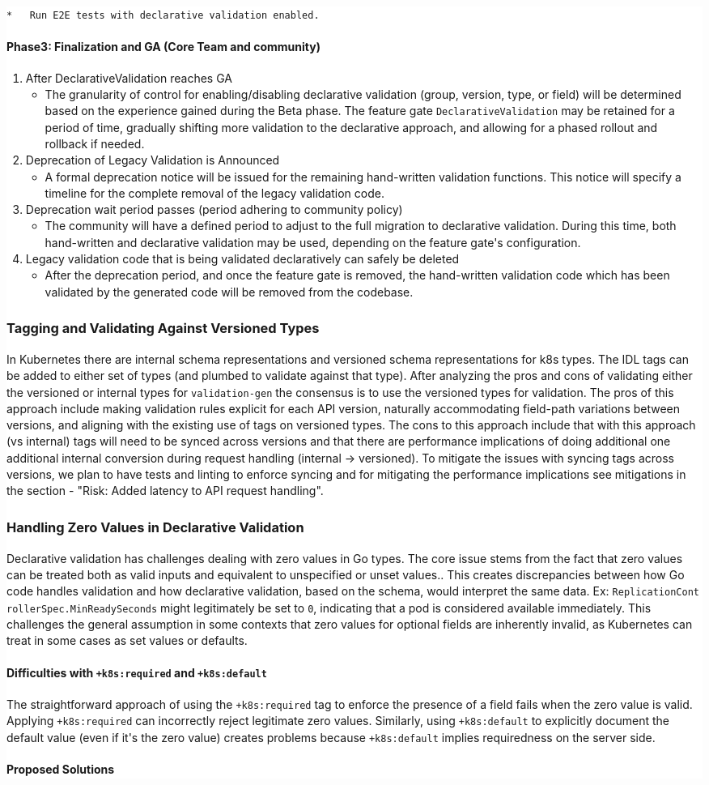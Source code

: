     *   Run E2E tests with declarative validation enabled.

#### 	Phase3: Finalization and GA (Core Team and community)

1. After DeclarativeValidation reaches GA
    *   The granularity of control for enabling/disabling declarative validation (group, version, type, or field) will be determined based on the experience gained during the Beta phase. The feature gate `DeclarativeValidation` may be retained for a period of time, gradually shifting more validation to the declarative approach, and allowing for a phased rollout and rollback if needed.
2. Deprecation of Legacy Validation is Announced
    *   A formal deprecation notice will be issued for the remaining hand-written validation functions. This notice will specify a timeline for the complete removal of the legacy validation code.
3. Deprecation wait period passes (period adhering to community policy)
    *   The community will have a defined period to adjust to the full migration to declarative validation. During this time, both hand-written and declarative validation may be used, depending on the feature gate's configuration.
4. Legacy validation code that is being validated declaratively can safely be deleted
    *   After the deprecation period, and once the feature gate is removed, the hand-written validation code which has been validated by the generated code will be removed from the codebase.



### Tagging and Validating Against Versioned Types

In Kubernetes there are internal schema representations and versioned schema representations for k8s types. The IDL tags can be added to either set of types (and plumbed to validate against that type).  After analyzing the pros and cons of validating either the versioned or internal types for `validation-gen` the consensus is to use the versioned types for validation.  The pros of this approach include making validation rules explicit for each API version, naturally accommodating field-path variations between versions, and aligning with the existing use of tags on versioned types.  The cons to this approach include that with this approach (vs internal) tags will need to be synced across versions and that there are performance implications of doing additional one additional internal conversion during request handling (internal -> versioned).  To mitigate the issues with syncing tags across versions, we plan to have tests and linting to enforce syncing and for mitigating the performance implications see mitigations in the section - "Risk: Added latency to API request handling".

### Handling Zero Values in Declarative Validation

Declarative validation has challenges dealing with zero values in Go types. The core issue stems from the fact that zero values can be treated both as valid inputs and equivalent to unspecified or unset values.. This creates discrepancies between how Go code handles validation and how declarative validation, based on the schema, would interpret the same data.  Ex: `ReplicationControllerSpec.MinReadySeconds` might legitimately be set to `0`, indicating that a pod is considered available immediately. This challenges the general assumption in some contexts that zero values for optional fields are inherently invalid, as Kubernetes can treat in some cases as set values or defaults.

#### Difficulties with `+k8s:required` and `+k8s:default`

The straightforward approach of using the `+k8s:required` tag to enforce the presence of a field fails when the zero value is valid. Applying `+k8s:required` can incorrectly reject legitimate zero values. Similarly, using `+k8s:default` to explicitly document the default value (even if it's the zero value) creates problems because `+k8s:default` implies requiredness on the server side.

#### Proposed Solutions
